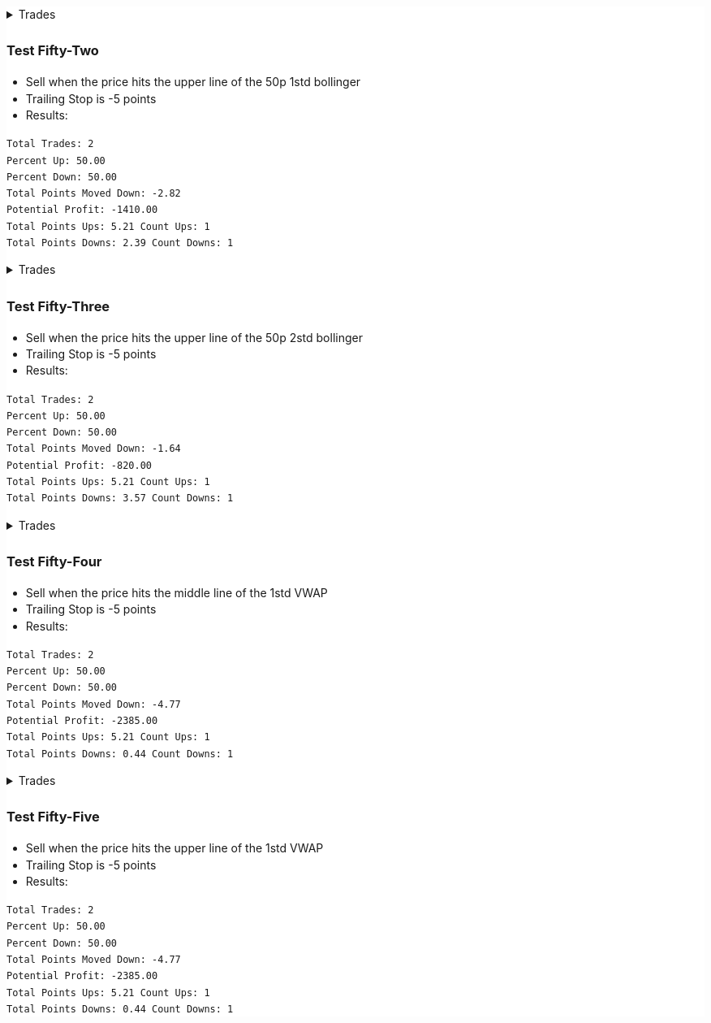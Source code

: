 
<details><summary>Trades</summary></details>

### Test Fifty-Two
* Sell when the price hits the upper line of the 50p 1std bollinger
* Trailing Stop is -5 points
* Results:
```
Total Trades: 2
Percent Up: 50.00
Percent Down: 50.00
Total Points Moved Down: -2.82
Potential Profit: -1410.00
Total Points Ups: 5.21 Count Ups: 1
Total Points Downs: 2.39 Count Downs: 1
```

<details><summary>Trades</summary></details>

### Test Fifty-Three
* Sell when the price hits the upper line of the 50p 2std bollinger
* Trailing Stop is -5 points
* Results:
```
Total Trades: 2
Percent Up: 50.00
Percent Down: 50.00
Total Points Moved Down: -1.64
Potential Profit: -820.00
Total Points Ups: 5.21 Count Ups: 1
Total Points Downs: 3.57 Count Downs: 1
```

<details><summary>Trades</summary></details>

### Test Fifty-Four
* Sell when the price hits the middle line of the 1std VWAP
* Trailing Stop is -5 points
* Results:
```
Total Trades: 2
Percent Up: 50.00
Percent Down: 50.00
Total Points Moved Down: -4.77
Potential Profit: -2385.00
Total Points Ups: 5.21 Count Ups: 1
Total Points Downs: 0.44 Count Downs: 1
```

<details><summary>Trades</summary></details>

### Test Fifty-Five
* Sell when the price hits the upper line of the 1std VWAP
* Trailing Stop is -5 points
* Results:
```
Total Trades: 2
Percent Up: 50.00
Percent Down: 50.00
Total Points Moved Down: -4.77
Potential Profit: -2385.00
Total Points Ups: 5.21 Count Ups: 1
Total Points Downs: 0.44 Count Downs: 1
```
